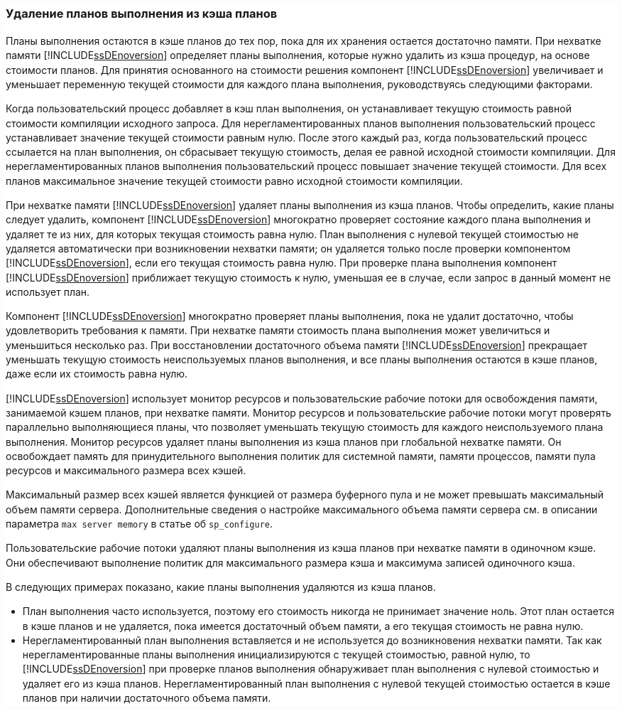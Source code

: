 ### <a name="removing-execution-plans-from-the-plan-cache"></a>Удаление планов выполнения из кэша планов
Планы выполнения остаются в кэше планов до тех пор, пока для их хранения остается достаточно памяти. При нехватке памяти [!INCLUDE[ssDEnoversion](../includes/ssdenoversion-md.md)] определяет планы выполнения, которые нужно удалить из кэша процедур, на основе стоимости планов. Для принятия основанного на стоимости решения компонент [!INCLUDE[ssDEnoversion](../includes/ssdenoversion-md.md)] увеличивает и уменьшает переменную текущей стоимости для каждого плана выполнения, руководствуясь следующими факторами.

Когда пользовательский процесс добавляет в кэш план выполнения, он устанавливает текущую стоимость равной стоимости компиляции исходного запроса. Для нерегламентированных планов выполнения пользовательский процесс устанавливает значение текущей стоимости равным нулю. После этого каждый раз, когда пользовательский процесс ссылается на план выполнения, он сбрасывает текущую стоимость, делая ее равной исходной стоимости компиляции. Для нерегламентированных планов выполнения пользовательский процесс повышает значение текущей стоимости. Для всех планов максимальное значение текущей стоимости равно исходной стоимости компиляции.

При нехватке памяти [!INCLUDE[ssDEnoversion](../includes/ssdenoversion-md.md)] удаляет планы выполнения из кэша планов. Чтобы определить, какие планы следует удалить, компонент [!INCLUDE[ssDEnoversion](../includes/ssdenoversion-md.md)] многократно проверяет состояние каждого плана выполнения и удаляет те из них, для которых текущая стоимость равна нулю. План выполнения с нулевой текущей стоимостью не удаляется автоматически при возникновении нехватки памяти; он удаляется только после проверки компонентом [!INCLUDE[ssDEnoversion](../includes/ssdenoversion-md.md)], если его текущая стоимость равна нулю. При проверке плана выполнения компонент [!INCLUDE[ssDEnoversion](../includes/ssdenoversion-md.md)] приближает текущую стоимость к нулю, уменьшая ее в случае, если запрос в данный момент не использует план.

Компонент [!INCLUDE[ssDEnoversion](../includes/ssdenoversion-md.md)] многократно проверяет планы выполнения, пока не удалит достаточно, чтобы удовлетворить требования к памяти. При нехватке памяти стоимость плана выполнения может увеличиться и уменьшиться несколько раз. При восстановлении достаточного объема памяти [!INCLUDE[ssDEnoversion](../includes/ssdenoversion-md.md)] прекращает уменьшать текущую стоимость неиспользуемых планов выполнения, и все планы выполнения остаются в кэше планов, даже если их стоимость равна нулю.

[!INCLUDE[ssDEnoversion](../includes/ssdenoversion-md.md)] использует монитор ресурсов и пользовательские рабочие потоки для освобождения памяти, занимаемой кэшем планов, при нехватке памяти. Монитор ресурсов и пользовательские рабочие потоки могут проверять параллельно выполняющиеся планы, что позволяет уменьшать текущую стоимость для каждого неиспользуемого плана выполнения. Монитор ресурсов удаляет планы выполнения из кэша планов при глобальной нехватке памяти. Он освобождает память для принудительного выполнения политик для системной памяти, памяти процессов, памяти пула ресурсов и максимального размера всех кэшей. 

Максимальный размер всех кэшей является функцией от размера буферного пула и не может превышать максимальный объем памяти сервера. Дополнительные сведения о настройке максимального объема памяти сервера см. в описании параметра `max server memory` в статье об `sp_configure`. 

Пользовательские рабочие потоки удаляют планы выполнения из кэша планов при нехватке памяти в одиночном кэше. Они обеспечивают выполнение политик для максимального размера кэша и максимума записей одиночного кэша. 

В следующих примерах показано, какие планы выполнения удаляются из кэша планов.

* План выполнения часто используется, поэтому его стоимость никогда не принимает значение ноль. Этот план остается в кэше планов и не удаляется, пока имеется достаточный объем памяти, а его текущая стоимость не равна нулю.
* Нерегламентированный план выполнения вставляется и не используется до возникновения нехватки памяти. Так как нерегламентированные планы выполнения инициализируются с текущей стоимостью, равной нулю, то [!INCLUDE[ssDEnoversion](../includes/ssdenoversion-md.md)] при проверке планов выполнения обнаруживает план выполнения с нулевой стоимостью и удаляет его из кэша планов. Нерегламентированный план выполнения с нулевой текущей стоимостью остается в кэше планов при наличии достаточного объема памяти.
